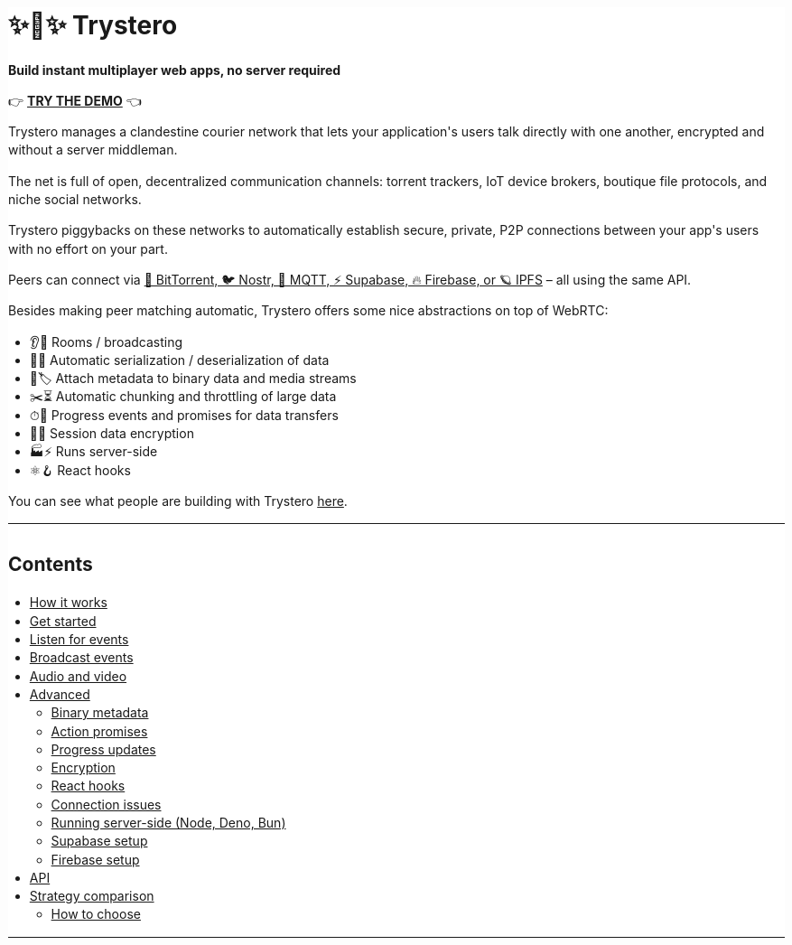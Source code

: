 # ✨🤝✨ Trystero

**Build instant multiplayer web apps, no server required**

👉 **[TRY THE DEMO](https://oxism.com/trystero)** 👈

Trystero manages a clandestine courier network that lets your application's
users talk directly with one another, encrypted and without a server middleman.

The net is full of open, decentralized communication channels: torrent trackers,
IoT device brokers, boutique file protocols, and niche social networks.

Trystero piggybacks on these networks to automatically establish secure,
private, P2P connections between your app's users with no effort on your part.

Peers can connect via
[🌊 BitTorrent, 🐦 Nostr, 📡 MQTT, ⚡️ Supabase, 🔥 Firebase, or 🪐 IPFS](#strategy-comparison)
– all using the same API.

Besides making peer matching automatic, Trystero offers some nice abstractions
on top of WebRTC:

- 👂📣 Rooms / broadcasting
- 🔢📩 Automatic serialization / deserialization of data
- 🎥🏷 Attach metadata to binary data and media streams
- ✂️⏳ Automatic chunking and throttling of large data
- ⏱🤞 Progress events and promises for data transfers
- 🔐📝 Session data encryption
- 🏭⚡ Runs server-side
- ⚛️🪝 React hooks

You can see what people are building with Trystero [here](https://github.com/jeremyckahn/awesome-trystero).

---

## Contents

- [How it works](#how-it-works)
- [Get started](#get-started)
- [Listen for events](#listen-for-events)
- [Broadcast events](#broadcast-events)
- [Audio and video](#audio-and-video)
- [Advanced](#advanced)
  - [Binary metadata](#binary-metadata)
  - [Action promises](#action-promises)
  - [Progress updates](#progress-updates)
  - [Encryption](#encryption)
  - [React hooks](#react-hooks)
  - [Connection issues](#connection-issues)
  - [Running server-side (Node, Deno, Bun)](#running-server-side-node-deno-bun)
  - [Supabase setup](#supabase-setup)
  - [Firebase setup](#firebase-setup)
- [API](#api)
- [Strategy comparison](#strategy-comparison)
  - [How to choose](#how-to-choose)

---